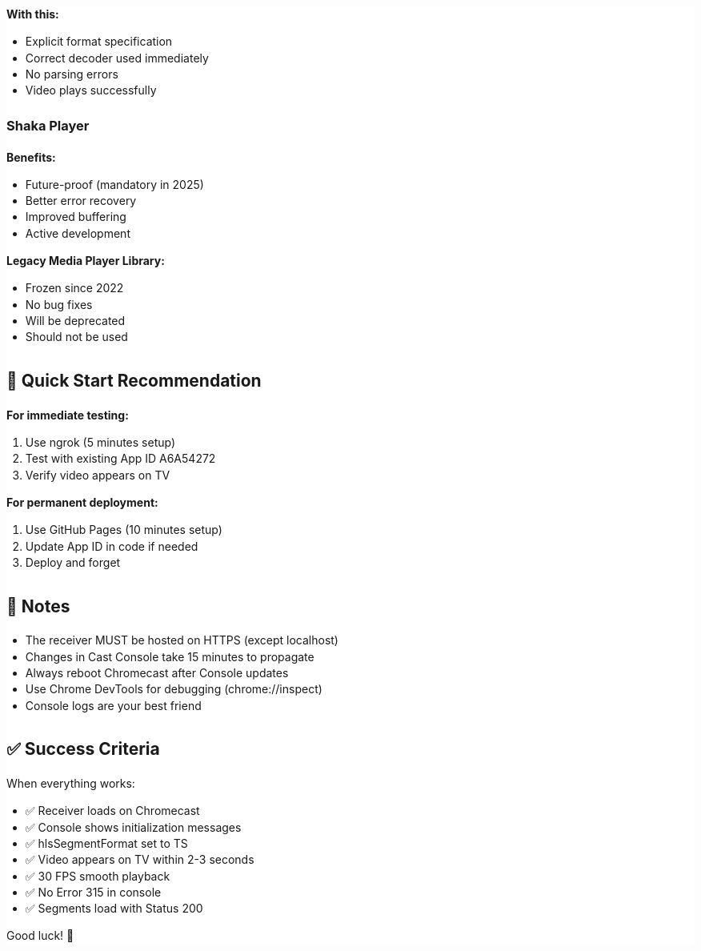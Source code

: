 **With this:**
- Explicit format specification
- Correct decoder used immediately
- No parsing errors
- Video plays successfully

### Shaka Player

**Benefits:**
- Future-proof (mandatory in 2025)
- Better error recovery
- Improved buffering
- Active development

**Legacy Media Player Library:**
- Frozen since 2022
- No bug fixes
- Will be deprecated
- Should not be used

## 🚀 Quick Start Recommendation

**For immediate testing:**
1. Use ngrok (5 minutes setup)
2. Test with existing App ID A6A54272
3. Verify video appears on TV

**For permanent deployment:**
1. Use GitHub Pages (10 minutes setup)
2. Update App ID in code if needed
3. Deploy and forget

## 📝 Notes

- The receiver MUST be hosted on HTTPS (except localhost)
- Changes in Cast Console take 15 minutes to propagate
- Always reboot Chromecast after Console updates
- Use Chrome DevTools for debugging (chrome://inspect)
- Console logs are your best friend

## ✅ Success Criteria

When everything works:
- ✅ Receiver loads on Chromecast
- ✅ Console shows initialization messages
- ✅ hlsSegmentFormat set to TS
- ✅ Video appears on TV within 2-3 seconds
- ✅ 30 FPS smooth playback
- ✅ No Error 315 in console
- ✅ Segments load with Status 200

Good luck! 🎉
